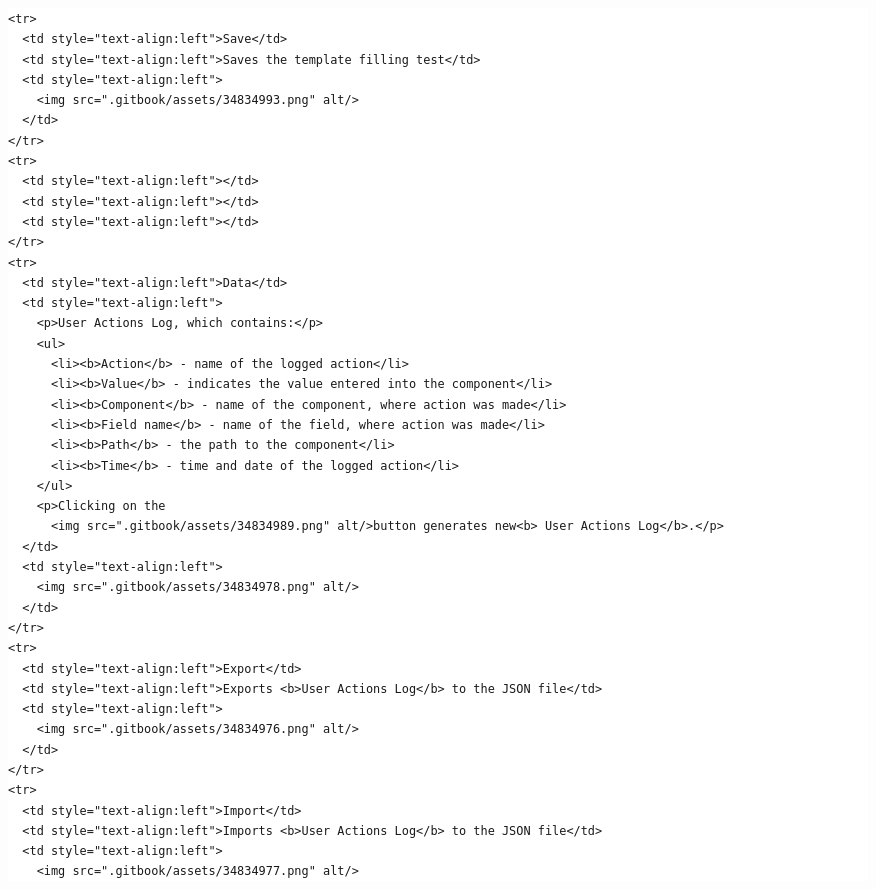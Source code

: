     <tr>
      <td style="text-align:left">Save</td>
      <td style="text-align:left">Saves the template filling test</td>
      <td style="text-align:left">
        <img src=".gitbook/assets/34834993.png" alt/>
      </td>
    </tr>
    <tr>
      <td style="text-align:left"></td>
      <td style="text-align:left"></td>
      <td style="text-align:left"></td>
    </tr>
    <tr>
      <td style="text-align:left">Data</td>
      <td style="text-align:left">
        <p>User Actions Log, which contains:</p>
        <ul>
          <li><b>Action</b> - name of the logged action</li>
          <li><b>Value</b> - indicates the value entered into the component</li>
          <li><b>Component</b> - name of the component, where action was made</li>
          <li><b>Field name</b> - name of the field, where action was made</li>
          <li><b>Path</b> - the path to the component</li>
          <li><b>Time</b> - time and date of the logged action</li>
        </ul>
        <p>Clicking on the
          <img src=".gitbook/assets/34834989.png" alt/>button generates new<b> User Actions Log</b>.</p>
      </td>
      <td style="text-align:left">
        <img src=".gitbook/assets/34834978.png" alt/>
      </td>
    </tr>
    <tr>
      <td style="text-align:left">Export</td>
      <td style="text-align:left">Exports <b>User Actions Log</b> to the JSON file</td>
      <td style="text-align:left">
        <img src=".gitbook/assets/34834976.png" alt/>
      </td>
    </tr>
    <tr>
      <td style="text-align:left">Import</td>
      <td style="text-align:left">Imports <b>User Actions Log</b> to the JSON file</td>
      <td style="text-align:left">
        <img src=".gitbook/assets/34834977.png" alt/>